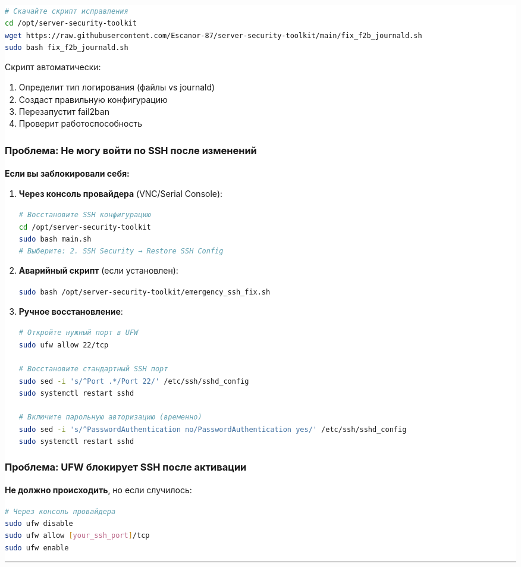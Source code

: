 ```bash
# Скачайте скрипт исправления
cd /opt/server-security-toolkit
wget https://raw.githubusercontent.com/Escanor-87/server-security-toolkit/main/fix_f2b_journald.sh
sudo bash fix_f2b_journald.sh
```

Скрипт автоматически:
1. Определит тип логирования (файлы vs journald)
2. Создаст правильную конфигурацию
3. Перезапустит fail2ban
4. Проверит работоспособность

### Проблема: Не могу войти по SSH после изменений

**Если вы заблокировали себя:**

1. **Через консоль провайдера** (VNC/Serial Console):
   ```bash
   # Восстановите SSH конфигурацию
   cd /opt/server-security-toolkit
   sudo bash main.sh
   # Выберите: 2. SSH Security → Restore SSH Config
   ```

2. **Аварийный скрипт** (если установлен):
   ```bash
   sudo bash /opt/server-security-toolkit/emergency_ssh_fix.sh
   ```

3. **Ручное восстановление**:
   ```bash
   # Откройте нужный порт в UFW
   sudo ufw allow 22/tcp
   
   # Восстановите стандартный SSH порт
   sudo sed -i 's/^Port .*/Port 22/' /etc/ssh/sshd_config
   sudo systemctl restart sshd
   
   # Включите парольную авторизацию (временно)
   sudo sed -i 's/^PasswordAuthentication no/PasswordAuthentication yes/' /etc/ssh/sshd_config
   sudo systemctl restart sshd
   ```

### Проблема: UFW блокирует SSH после активации

**Не должно происходить**, но если случилось:

```bash
# Через консоль провайдера
sudo ufw disable
sudo ufw allow [your_ssh_port]/tcp
sudo ufw enable
```

---
